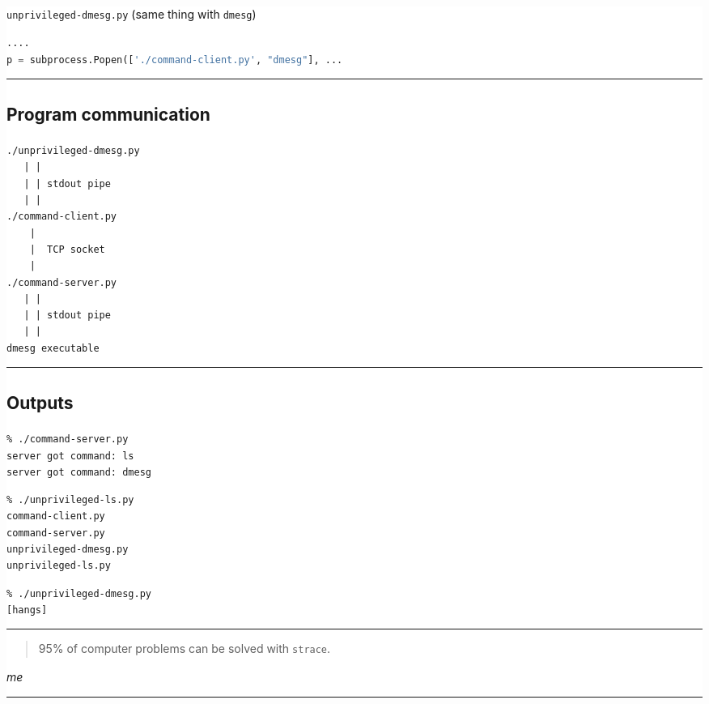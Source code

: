 `unprivileged-dmesg.py` (same thing with `dmesg`)

```python
....
p = subprocess.Popen(['./command-client.py', "dmesg"], ...
```

---

## Program communication

```
./unprivileged-dmesg.py
   | |
   | | stdout pipe
   | |
./command-client.py
    |
    |  TCP socket
    |
./command-server.py
   | |
   | | stdout pipe
   | |
dmesg executable
```

---

## Outputs

```plain
% ./command-server.py
server got command: ls
server got command: dmesg
```

```plain
% ./unprivileged-ls.py
command-client.py
command-server.py
unprivileged-dmesg.py
unprivileged-ls.py
```

```plain
% ./unprivileged-dmesg.py
[hangs]
```

---

> 95% of computer problems can be solved with `strace`.

_me_

---